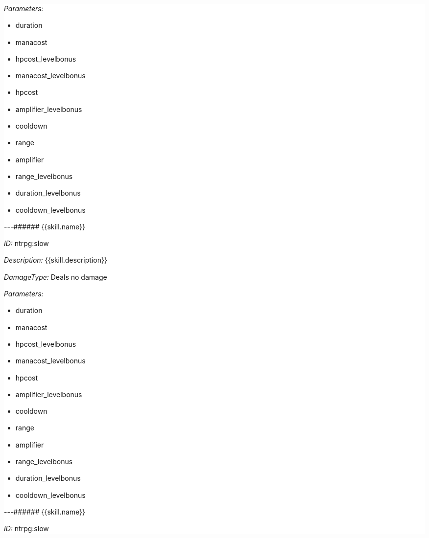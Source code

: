 *Parameters:*

   * duration

   * manacost

   * hpcost_levelbonus

   * manacost_levelbonus

   * hpcost

   * amplifier_levelbonus

   * cooldown

   * range

   * amplifier

   * range_levelbonus

   * duration_levelbonus

   * cooldown_levelbonus



---###### {{skill.name}}

*ID:* ntrpg:slow

*Description:* {{skill.description}}

*DamageType:* Deals no damage

*Parameters:*

   * duration

   * manacost

   * hpcost_levelbonus

   * manacost_levelbonus

   * hpcost

   * amplifier_levelbonus

   * cooldown

   * range

   * amplifier

   * range_levelbonus

   * duration_levelbonus

   * cooldown_levelbonus



---###### {{skill.name}}

*ID:* ntrpg:slow
